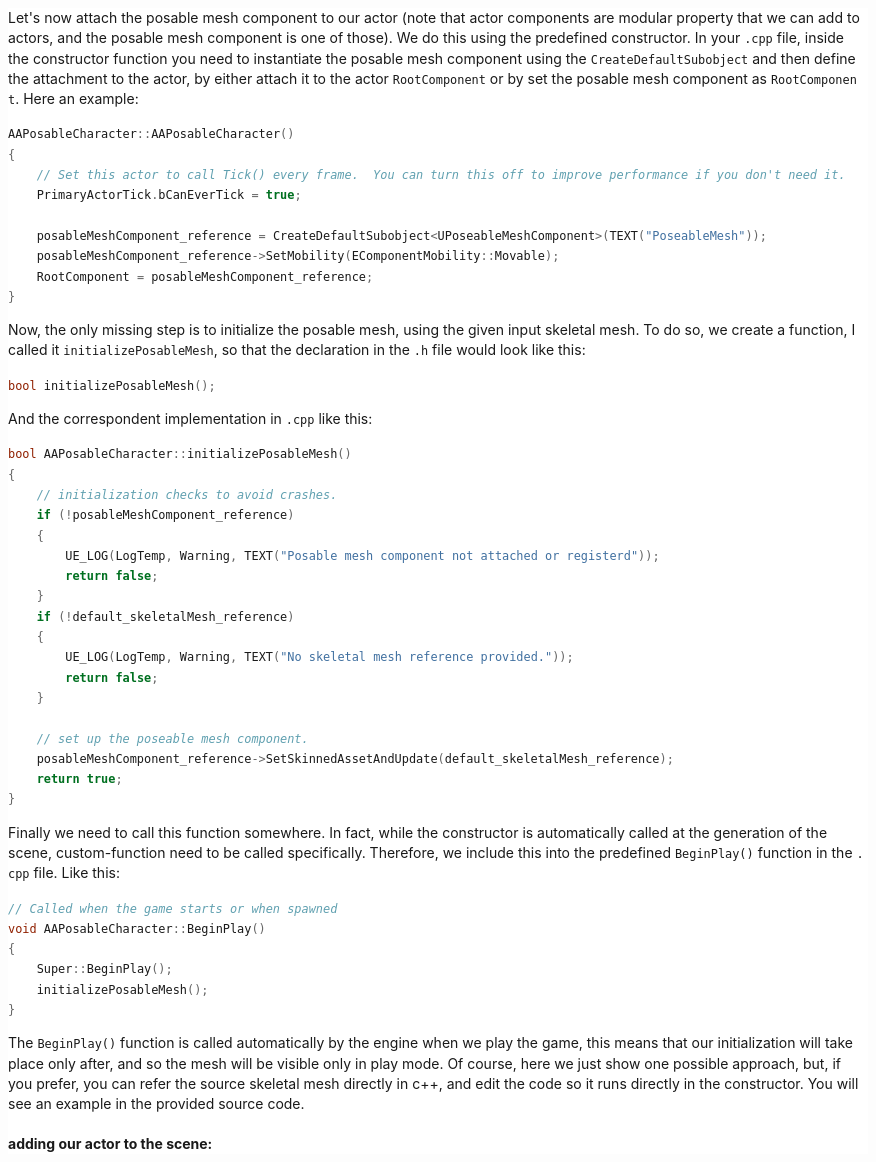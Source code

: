 Let's now attach the posable mesh component to our actor (note that actor components are modular property that we can add to actors, and the posable mesh component is one of those). We do this using the predefined constructor. In your `.cpp` file, inside the constructor function you need to instantiate the posable mesh component using the `CreateDefaultSubobject` and then define the attachment to the actor, by either attach it to the actor `RootComponent` or by set the posable mesh component as `RootComponent`. Here an example:
```cpp
AAPosableCharacter::AAPosableCharacter()
{
	// Set this actor to call Tick() every frame.  You can turn this off to improve performance if you don't need it.
	PrimaryActorTick.bCanEverTick = true;
	
	posableMeshComponent_reference = CreateDefaultSubobject<UPoseableMeshComponent>(TEXT("PoseableMesh"));
	posableMeshComponent_reference->SetMobility(EComponentMobility::Movable);
	RootComponent = posableMeshComponent_reference;
}
```
Now, the only missing step is to initialize the posable mesh, using the given input skeletal mesh. To do so, we create a function, I called it `initializePosableMesh`, so that the declaration in the `.h` file would look like this:
```cpp
bool initializePosableMesh();
```
And the correspondent implementation in `.cpp` like this:
```cpp
bool AAPosableCharacter::initializePosableMesh()
{
	// initialization checks to avoid crashes.
	if (!posableMeshComponent_reference)
	{
		UE_LOG(LogTemp, Warning, TEXT("Posable mesh component not attached or registerd"));
		return false;
	}
	if (!default_skeletalMesh_reference)
	{
		UE_LOG(LogTemp, Warning, TEXT("No skeletal mesh reference provided."));
		return false;
	}

	// set up the poseable mesh component.
	posableMeshComponent_reference->SetSkinnedAssetAndUpdate(default_skeletalMesh_reference);
	return true;
}
```
Finally we need to call this function somewhere. In fact, while the constructor is automatically called at the generation of the scene, custom-function need to be called specifically. Therefore, we include this into the predefined `BeginPlay()` function in the `.cpp` file. Like this:
```cpp
// Called when the game starts or when spawned
void AAPosableCharacter::BeginPlay()
{
	Super::BeginPlay();
	initializePosableMesh();
}
```
The `BeginPlay()` function is called automatically by the engine when we play the game, this means that our initialization will take place only after, and so the mesh will be visible only in play mode. Of course, here we just show one possible approach, but, if you prefer, you can refer the source skeletal mesh directly in c++, and edit the code so it runs directly in the constructor. You will see an example in the provided source code.
#### adding our actor to the scene: